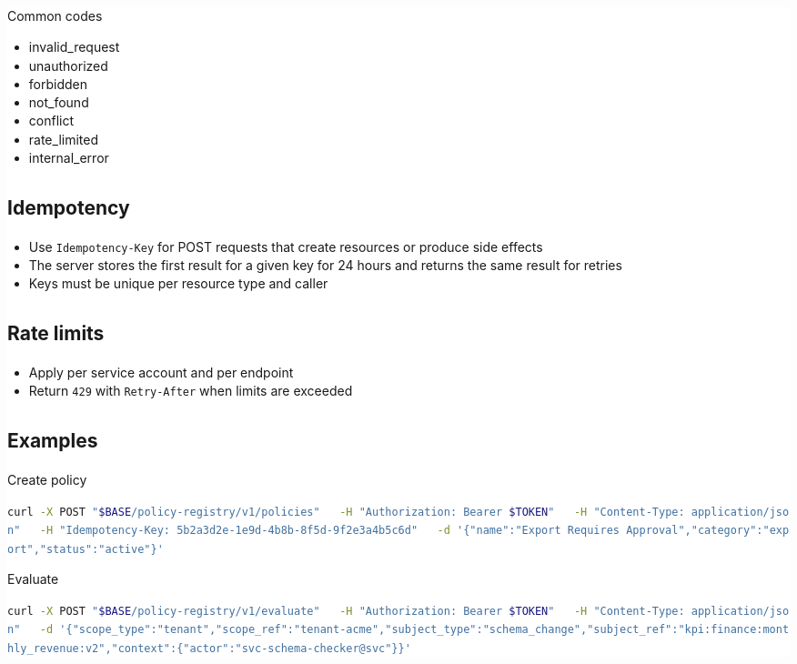 Common codes
- invalid_request
- unauthorized
- forbidden
- not_found
- conflict
- rate_limited
- internal_error

## Idempotency
- Use `Idempotency-Key` for POST requests that create resources or produce side effects
- The server stores the first result for a given key for 24 hours and returns the same result for retries
- Keys must be unique per resource type and caller

## Rate limits
- Apply per service account and per endpoint
- Return `429` with `Retry-After` when limits are exceeded

## Examples

Create policy
```bash
curl -X POST "$BASE/policy-registry/v1/policies"   -H "Authorization: Bearer $TOKEN"   -H "Content-Type: application/json"   -H "Idempotency-Key: 5b2a3d2e-1e9d-4b8b-8f5d-9f2e3a4b5c6d"   -d '{"name":"Export Requires Approval","category":"export","status":"active"}'
```

Evaluate
```bash
curl -X POST "$BASE/policy-registry/v1/evaluate"   -H "Authorization: Bearer $TOKEN"   -H "Content-Type: application/json"   -d '{"scope_type":"tenant","scope_ref":"tenant-acme","subject_type":"schema_change","subject_ref":"kpi:finance:monthly_revenue:v2","context":{"actor":"svc-schema-checker@svc"}}'
```

